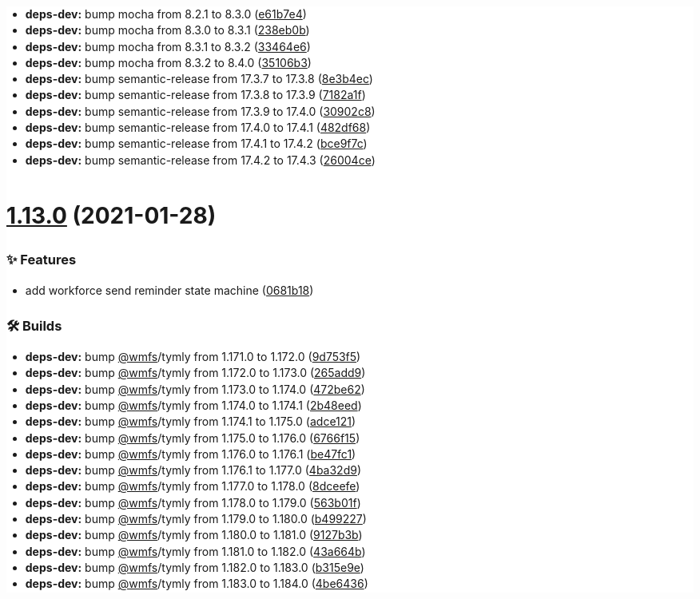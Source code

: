 * **deps-dev:** bump mocha from 8.2.1 to 8.3.0 ([e61b7e4](https://github.com/wmfs/tymly-cli-rest-client/commit/e61b7e4ed9c74543b60bb24d8d9df5f11b0c2cda))
* **deps-dev:** bump mocha from 8.3.0 to 8.3.1 ([238eb0b](https://github.com/wmfs/tymly-cli-rest-client/commit/238eb0b9023b1d51da26519e29aca564f4ded1b3))
* **deps-dev:** bump mocha from 8.3.1 to 8.3.2 ([33464e6](https://github.com/wmfs/tymly-cli-rest-client/commit/33464e6be0ab912d274956ad9dfc582d257b7324))
* **deps-dev:** bump mocha from 8.3.2 to 8.4.0 ([35106b3](https://github.com/wmfs/tymly-cli-rest-client/commit/35106b351723cbbcaf155c06fe594ce1964c7185))
* **deps-dev:** bump semantic-release from 17.3.7 to 17.3.8 ([8e3b4ec](https://github.com/wmfs/tymly-cli-rest-client/commit/8e3b4ec25cfe0d4632603bc03c6a59f3ec2708e0))
* **deps-dev:** bump semantic-release from 17.3.8 to 17.3.9 ([7182a1f](https://github.com/wmfs/tymly-cli-rest-client/commit/7182a1f8c1aad843d8cfbd93b3d703ea2b62e52f))
* **deps-dev:** bump semantic-release from 17.3.9 to 17.4.0 ([30902c8](https://github.com/wmfs/tymly-cli-rest-client/commit/30902c8919495c2e360b246f8a1c2f397f87a353))
* **deps-dev:** bump semantic-release from 17.4.0 to 17.4.1 ([482df68](https://github.com/wmfs/tymly-cli-rest-client/commit/482df683ac2d6e6aed0bbcbec6281fa4e86ea02b))
* **deps-dev:** bump semantic-release from 17.4.1 to 17.4.2 ([bce9f7c](https://github.com/wmfs/tymly-cli-rest-client/commit/bce9f7cf5bfc8cef56aadf30fcc14b886c558bd8))
* **deps-dev:** bump semantic-release from 17.4.2 to 17.4.3 ([26004ce](https://github.com/wmfs/tymly-cli-rest-client/commit/26004ceb7589a85a294dad390752281e2c60a9c0))

# [1.13.0](https://github.com/wmfs/tymly-cli-rest-client/compare/v1.12.0...v1.13.0) (2021-01-28)


### ✨ Features

* add workforce send reminder state machine ([0681b18](https://github.com/wmfs/tymly-cli-rest-client/commit/0681b186b0a2069392baf5f071276309f75b2576))


### 🛠 Builds

* **deps-dev:** bump [@wmfs](https://github.com/wmfs)/tymly from 1.171.0 to 1.172.0 ([9d753f5](https://github.com/wmfs/tymly-cli-rest-client/commit/9d753f5497091d53e28909da869b3dce0db963c1))
* **deps-dev:** bump [@wmfs](https://github.com/wmfs)/tymly from 1.172.0 to 1.173.0 ([265add9](https://github.com/wmfs/tymly-cli-rest-client/commit/265add9082a5634b8320ab4b0506f3fa34b8bc52))
* **deps-dev:** bump [@wmfs](https://github.com/wmfs)/tymly from 1.173.0 to 1.174.0 ([472be62](https://github.com/wmfs/tymly-cli-rest-client/commit/472be62bd43c40d1c052c5f11064679f7f6b8613))
* **deps-dev:** bump [@wmfs](https://github.com/wmfs)/tymly from 1.174.0 to 1.174.1 ([2b48eed](https://github.com/wmfs/tymly-cli-rest-client/commit/2b48eed557cb0016ac3b8d4fd4820a1b706a8d14))
* **deps-dev:** bump [@wmfs](https://github.com/wmfs)/tymly from 1.174.1 to 1.175.0 ([adce121](https://github.com/wmfs/tymly-cli-rest-client/commit/adce1210048deb0cd51e50194f919bc8a5525954))
* **deps-dev:** bump [@wmfs](https://github.com/wmfs)/tymly from 1.175.0 to 1.176.0 ([6766f15](https://github.com/wmfs/tymly-cli-rest-client/commit/6766f1535e8b6caa9b0c7a82105021e4750d456a))
* **deps-dev:** bump [@wmfs](https://github.com/wmfs)/tymly from 1.176.0 to 1.176.1 ([be47fc1](https://github.com/wmfs/tymly-cli-rest-client/commit/be47fc1bb1405e41d163f3676b316177dfd254c6))
* **deps-dev:** bump [@wmfs](https://github.com/wmfs)/tymly from 1.176.1 to 1.177.0 ([4ba32d9](https://github.com/wmfs/tymly-cli-rest-client/commit/4ba32d98f1ad6a54a3b8093b8f450344007e4474))
* **deps-dev:** bump [@wmfs](https://github.com/wmfs)/tymly from 1.177.0 to 1.178.0 ([8dceefe](https://github.com/wmfs/tymly-cli-rest-client/commit/8dceefe2f308d7d655429b71dcab8700b82d5708))
* **deps-dev:** bump [@wmfs](https://github.com/wmfs)/tymly from 1.178.0 to 1.179.0 ([563b01f](https://github.com/wmfs/tymly-cli-rest-client/commit/563b01faefc676607fc5064c73447904962dba27))
* **deps-dev:** bump [@wmfs](https://github.com/wmfs)/tymly from 1.179.0 to 1.180.0 ([b499227](https://github.com/wmfs/tymly-cli-rest-client/commit/b499227ad22f545cb5d9853e1734395dd2a3b268))
* **deps-dev:** bump [@wmfs](https://github.com/wmfs)/tymly from 1.180.0 to 1.181.0 ([9127b3b](https://github.com/wmfs/tymly-cli-rest-client/commit/9127b3b0e28c2a3df934cad7aee953cce8ae94c7))
* **deps-dev:** bump [@wmfs](https://github.com/wmfs)/tymly from 1.181.0 to 1.182.0 ([43a664b](https://github.com/wmfs/tymly-cli-rest-client/commit/43a664b8dfbdf1d7045be73ae84d84e4e3d2ba84))
* **deps-dev:** bump [@wmfs](https://github.com/wmfs)/tymly from 1.182.0 to 1.183.0 ([b315e9e](https://github.com/wmfs/tymly-cli-rest-client/commit/b315e9e5d57c2e11bed123165d402b18a38ecccd))
* **deps-dev:** bump [@wmfs](https://github.com/wmfs)/tymly from 1.183.0 to 1.184.0 ([4be6436](https://github.com/wmfs/tymly-cli-rest-client/commit/4be64360ced591a5c07bfcbe43afa8e0d1843ad3))